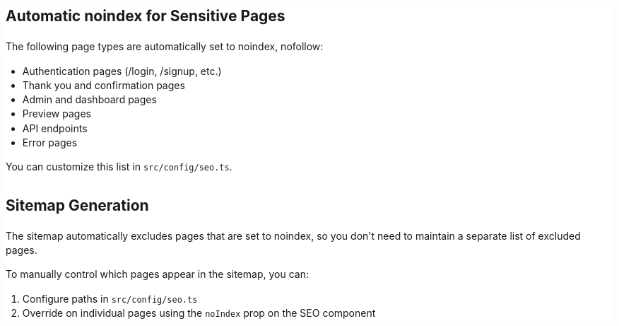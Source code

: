 ## Automatic noindex for Sensitive Pages

The following page types are automatically set to noindex, nofollow:

- Authentication pages (/login, /signup, etc.)
- Thank you and confirmation pages
- Admin and dashboard pages
- Preview pages
- API endpoints
- Error pages

You can customize this list in `src/config/seo.ts`.

## Sitemap Generation

The sitemap automatically excludes pages that are set to noindex, so you don't need to maintain a separate list of excluded pages.

To manually control which pages appear in the sitemap, you can:

1. Configure paths in `src/config/seo.ts`
2. Override on individual pages using the `noIndex` prop on the SEO component
